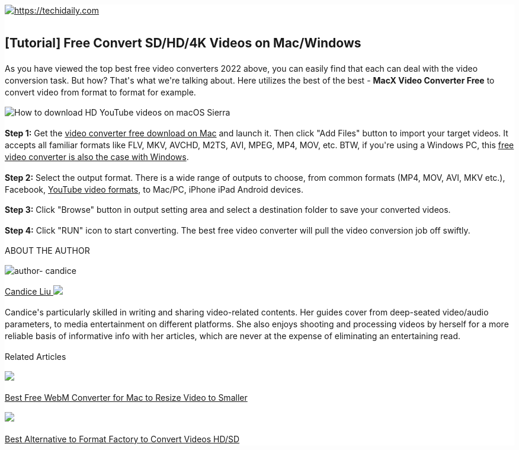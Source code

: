 
<a href="https://bluettius.sjv.io/c/5597632/2139111/17108" target="_top" id="2139111">
  <img src="//a.impactradius-go.com/display-ad/17108-2139111" border="0" alt="https://techidaily.com" width="728" height="90"/>
</a>
<img height="0" width="0" src="https://bluettius.sjv.io/i/5597632/2139111/17108" style="position:absolute;visibility:hidden;" border="0" />


## \[Tutorial\] Free Convert SD/HD/4K Videos on Mac/Windows 

As you have viewed the top best free video converters 2022 above, you can easily find that each can deal with the video conversion task. But how? That's what we're talking about. Here utilizes the best of the best - **MacX Video Converter Free** to convert video from format to format for example. 

![How to download HD YouTube videos on macOS Sierra](https://www.macxdvd.com/mac-dvd-video-converter-how-to/article-image/free-video-converter-2017-6.jpg) 

**Step 1:** Get the [video converter free download on Mac](https://tools.techidaily.com/macxdvd/products/) and launch it. Then click "Add Files" button to import your target videos. It accepts all familiar formats like FLV, MKV, AVCHD, M2TS, AVI, MPEG, MP4, MOV, etc. BTW, if you're using a Windows PC, this [free video converter is also the case with Windows](https://tools.techidaily.com/macxdvd/products/).

**Step 2:** Select the output format. There is a wide range of outputs to choose, from common formats (MP4, MOV, AVI, MKV etc.), Facebook, [YouTube video formats](https://tools.techidaily.com/macxdvd/products/), to Mac/PC, iPhone iPad Android devices. 

**Step 3:** Click "Browse" button in output setting area and select a destination folder to save your converted videos.

**Step 4:** Click "RUN" icon to start converting. The best free video converter will pull the video conversion job off swiftly.

ABOUT THE AUTHOR

![author- candice](https://www.macxdvd.com/mac-dvd-video-converter-how-to/../image-style/new-seo/candice.png) 

[Candice Liu ![](https://www.macxdvd.com/mac-dvd-video-converter-how-to/../image-style/new-seo/share-in1.jpg)](https://www.linkedin.com/in/candice-liu-444483a3/) 

Candice's particularly skilled in writing and sharing video-related contents. Her guides cover from deep-seated video/audio parameters, to media entertainment on different platforms. She also enjoys shooting and processing videos by herself for a more reliable basis of informative info with her articles, which are never at the expense of eliminating an entertaining read.

Related Articles

![](https://www.macxdvd.com/mac-dvd-video-converter-how-to/../image-style/new-seo/pic7.jpg)

[Best Free WebM Converter for Mac to Resize Video to Smaller](https://tools.techidaily.com/macxdvd/products/) 

![](https://www.macxdvd.com/mac-dvd-video-converter-how-to/../image-style/new-seo/pic6.jpg)

[Best Alternative to Format Factory to Convert Videos HD/SD](https://tools.techidaily.com/macxdvd/products/) 
